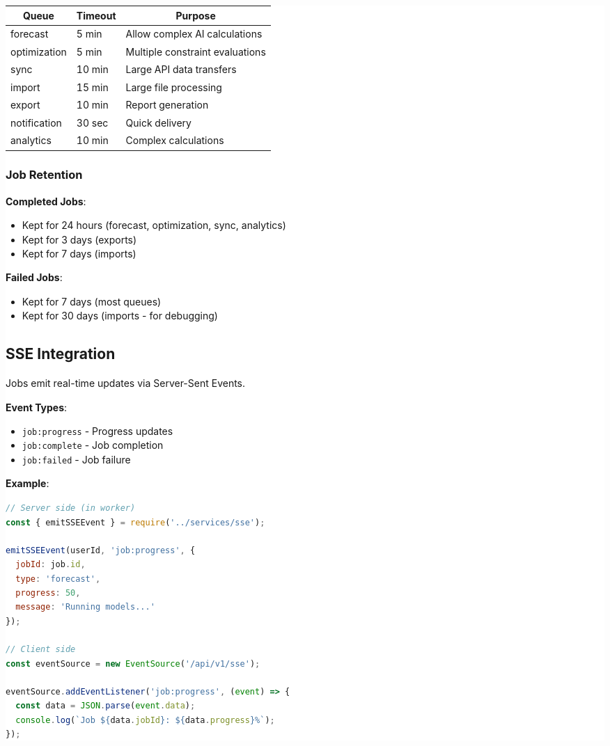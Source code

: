 | Queue | Timeout | Purpose |
|-------|---------|---------|
| forecast | 5 min | Allow complex AI calculations |
| optimization | 5 min | Multiple constraint evaluations |
| sync | 10 min | Large API data transfers |
| import | 15 min | Large file processing |
| export | 10 min | Report generation |
| notification | 30 sec | Quick delivery |
| analytics | 10 min | Complex calculations |

### Job Retention

**Completed Jobs**:
- Kept for 24 hours (forecast, optimization, sync, analytics)
- Kept for 3 days (exports)
- Kept for 7 days (imports)

**Failed Jobs**:
- Kept for 7 days (most queues)
- Kept for 30 days (imports - for debugging)

## SSE Integration

Jobs emit real-time updates via Server-Sent Events.

**Event Types**:
- `job:progress` - Progress updates
- `job:complete` - Job completion
- `job:failed` - Job failure

**Example**:
```javascript
// Server side (in worker)
const { emitSSEEvent } = require('../services/sse');

emitSSEEvent(userId, 'job:progress', {
  jobId: job.id,
  type: 'forecast',
  progress: 50,
  message: 'Running models...'
});

// Client side
const eventSource = new EventSource('/api/v1/sse');

eventSource.addEventListener('job:progress', (event) => {
  const data = JSON.parse(event.data);
  console.log(`Job ${data.jobId}: ${data.progress}%`);
});
```
